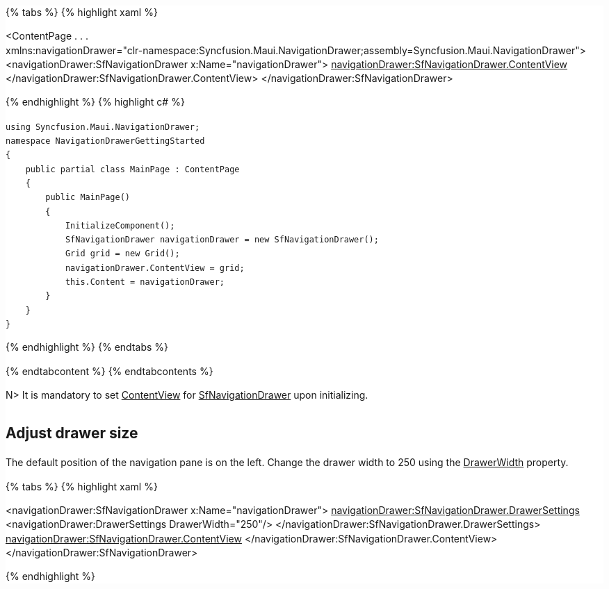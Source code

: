 {% tabs %}
{% highlight xaml %}

<ContentPage
    . . .    
    xmlns:navigationDrawer="clr-namespace:Syncfusion.Maui.NavigationDrawer;assembly=Syncfusion.Maui.NavigationDrawer">
    <navigationDrawer:SfNavigationDrawer x:Name="navigationDrawer">
    <navigationDrawer:SfNavigationDrawer.ContentView>
        <Grid/>
    </navigationDrawer:SfNavigationDrawer.ContentView>
    </navigationDrawer:SfNavigationDrawer>
</ContentPage>

{% endhighlight %}
{% highlight c# %}

    using Syncfusion.Maui.NavigationDrawer;
    namespace NavigationDrawerGettingStarted
    {
        public partial class MainPage : ContentPage
        {
            public MainPage()
            {
                InitializeComponent();           
                SfNavigationDrawer navigationDrawer = new SfNavigationDrawer();
                Grid grid = new Grid();
                navigationDrawer.ContentView = grid;
                this.Content = navigationDrawer; 
            }
        }   
    }

{% endhighlight %}
{% endtabs %}

{% endtabcontent %}
{% endtabcontents %}

N> It is mandatory to set [ContentView](https://help.syncfusion.com/cr/maui/Syncfusion.Maui.NavigationDrawer.SfNavigationDrawer.html#Syncfusion_Maui_NavigationDrawer_SfNavigationDrawer_ContentView) for [SfNavigationDrawer](https://help.syncfusion.com/cr/maui/Syncfusion.Maui.NavigationDrawer.SfNavigationDrawer.html) upon initializing.

## Adjust drawer size

The default position of the navigation pane is on the left. Change the drawer width to 250 using the [DrawerWidth](https://help.syncfusion.com/cr/maui/Syncfusion.Maui.NavigationDrawer.DrawerSettings.html#Syncfusion_Maui_NavigationDrawer_DrawerSettings_DrawerWidth) property.

{% tabs %}
{% highlight xaml %}

<navigationDrawer:SfNavigationDrawer x:Name="navigationDrawer">
    <navigationDrawer:SfNavigationDrawer.DrawerSettings>
        <navigationDrawer:DrawerSettings DrawerWidth="250"/>
    </navigationDrawer:SfNavigationDrawer.DrawerSettings>
    <navigationDrawer:SfNavigationDrawer.ContentView>
        <Grid/>
    </navigationDrawer:SfNavigationDrawer.ContentView>
</navigationDrawer:SfNavigationDrawer>

{% endhighlight %}
